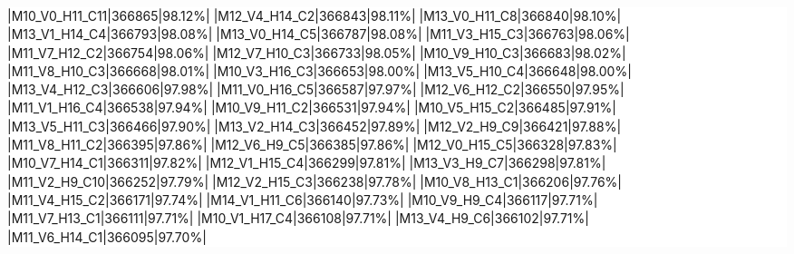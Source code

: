 |M10_V0_H11_C11|366865|98.12%|
|M12_V4_H14_C2|366843|98.11%|
|M13_V0_H11_C8|366840|98.10%|
|M13_V1_H14_C4|366793|98.08%|
|M13_V0_H14_C5|366787|98.08%|
|M11_V3_H15_C3|366763|98.06%|
|M11_V7_H12_C2|366754|98.06%|
|M12_V7_H10_C3|366733|98.05%|
|M10_V9_H10_C3|366683|98.02%|
|M11_V8_H10_C3|366668|98.01%|
|M10_V3_H16_C3|366653|98.00%|
|M13_V5_H10_C4|366648|98.00%|
|M13_V4_H12_C3|366606|97.98%|
|M11_V0_H16_C5|366587|97.97%|
|M12_V6_H12_C2|366550|97.95%|
|M11_V1_H16_C4|366538|97.94%|
|M10_V9_H11_C2|366531|97.94%|
|M10_V5_H15_C2|366485|97.91%|
|M13_V5_H11_C3|366466|97.90%|
|M13_V2_H14_C3|366452|97.89%|
|M12_V2_H9_C9|366421|97.88%|
|M11_V8_H11_C2|366395|97.86%|
|M12_V6_H9_C5|366385|97.86%|
|M12_V0_H15_C5|366328|97.83%|
|M10_V7_H14_C1|366311|97.82%|
|M12_V1_H15_C4|366299|97.81%|
|M13_V3_H9_C7|366298|97.81%|
|M11_V2_H9_C10|366252|97.79%|
|M12_V2_H15_C3|366238|97.78%|
|M10_V8_H13_C1|366206|97.76%|
|M11_V4_H15_C2|366171|97.74%|
|M14_V1_H11_C6|366140|97.73%|
|M10_V9_H9_C4|366117|97.71%|
|M11_V7_H13_C1|366111|97.71%|
|M10_V1_H17_C4|366108|97.71%|
|M13_V4_H9_C6|366102|97.71%|
|M11_V6_H14_C1|366095|97.70%|